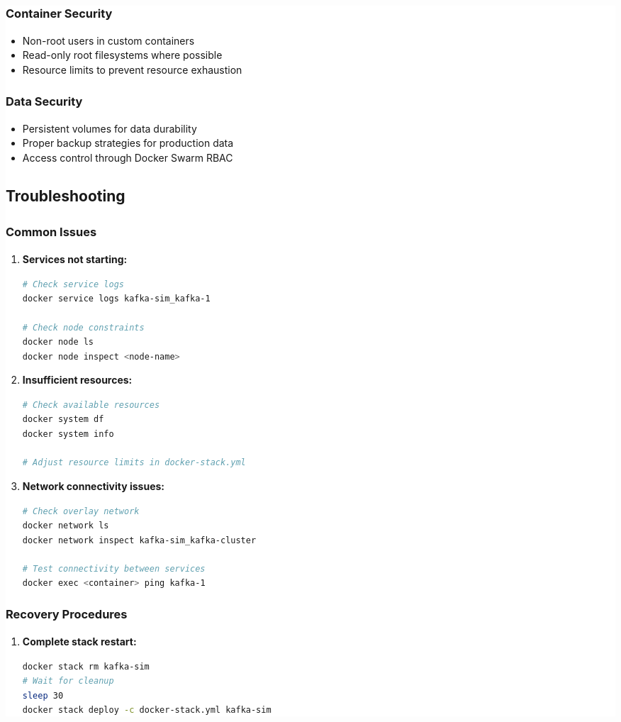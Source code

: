 ### Container Security

- Non-root users in custom containers
- Read-only root filesystems where possible
- Resource limits to prevent resource exhaustion

### Data Security

- Persistent volumes for data durability
- Proper backup strategies for production data
- Access control through Docker Swarm RBAC

## Troubleshooting

### Common Issues

1. **Services not starting:**
   ```bash
   # Check service logs
   docker service logs kafka-sim_kafka-1
   
   # Check node constraints
   docker node ls
   docker node inspect <node-name>
   ```

2. **Insufficient resources:**
   ```bash
   # Check available resources
   docker system df
   docker system info
   
   # Adjust resource limits in docker-stack.yml
   ```

3. **Network connectivity issues:**
   ```bash
   # Check overlay network
   docker network ls
   docker network inspect kafka-sim_kafka-cluster
   
   # Test connectivity between services
   docker exec <container> ping kafka-1
   ```

### Recovery Procedures

1. **Complete stack restart:**
   ```bash
   docker stack rm kafka-sim
   # Wait for cleanup
   sleep 30
   docker stack deploy -c docker-stack.yml kafka-sim
   ```
